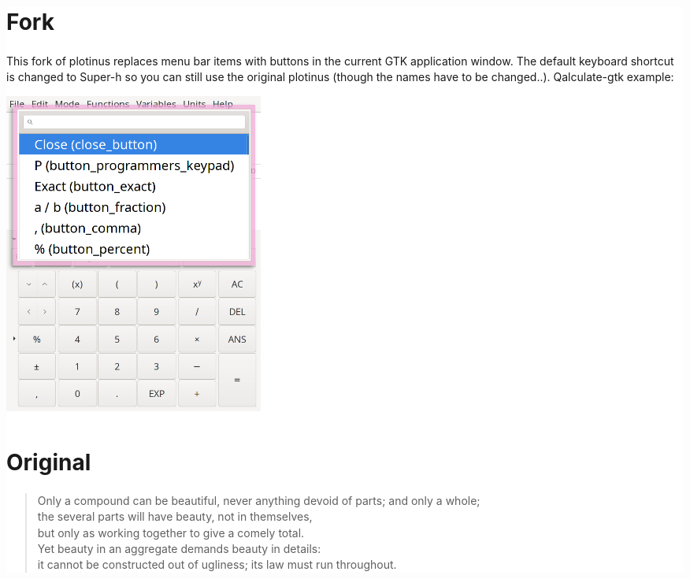 # Fork

This fork of plotinus replaces menu bar items with buttons in the current GTK application window. The default keyboard shortcut is changed to Super-h so you can still use the original plotinus (though the names have to be changed..). Qalculate-gtk example:

<img src=screenshot.png height="400">

# Original

> Only a compound can be beautiful, never anything devoid of parts; and only a whole;<br>
> the several parts will have beauty, not in themselves,<br>
> but only as working together to give a comely total.<br>
> Yet beauty in an aggregate demands beauty in details:<br>
> it cannot be constructed out of ugliness; its law must run throughout.
